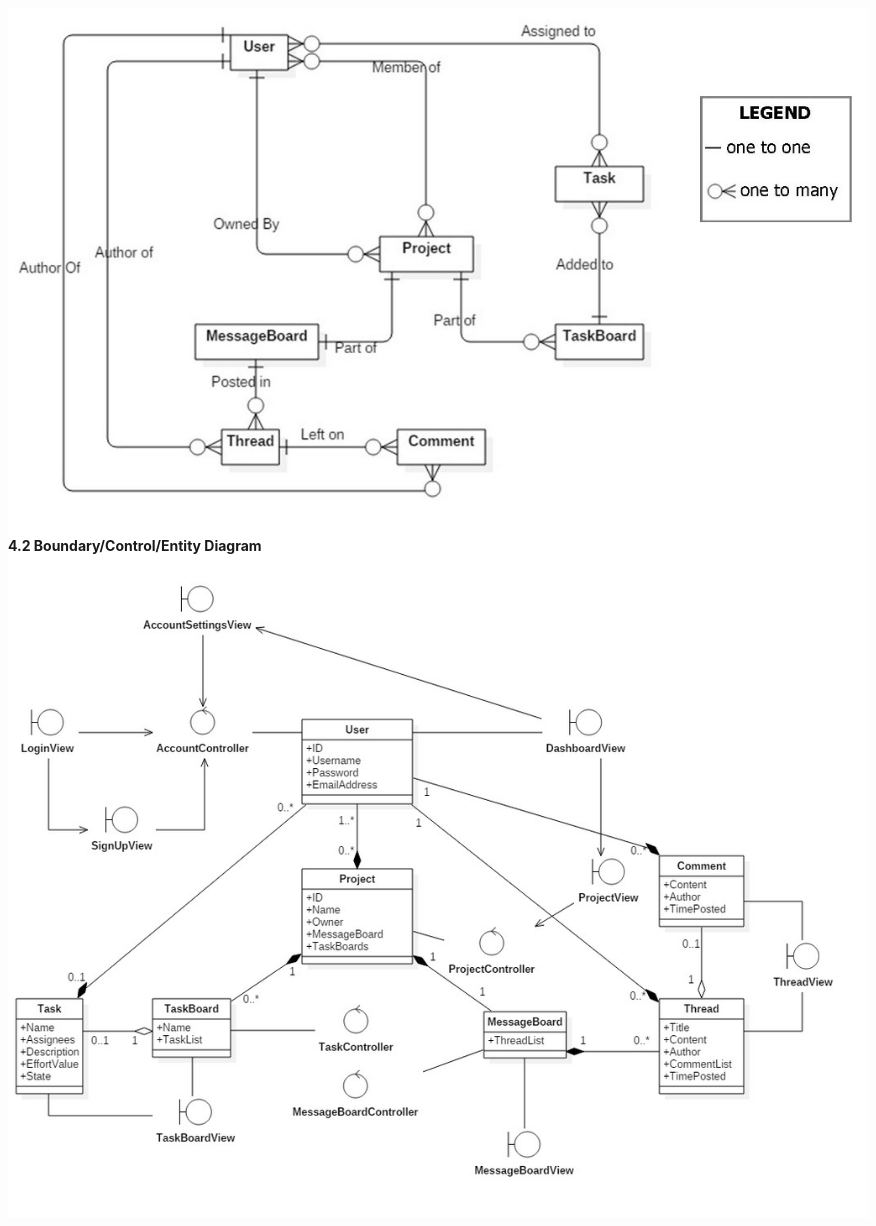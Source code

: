 <img src="stuff/DataModel_withLegend.jpg" alt="Data Model Diagram" height="100%" width="100%">

#### <a id="Diagrams2"></a>  4.2 Boundary/Control/Entity Diagram 

<img src="stuff/BoundaryEntityControl.jpg" alt="Boundary Entity Control Object Model Diagram" height="100%" width="100%">

